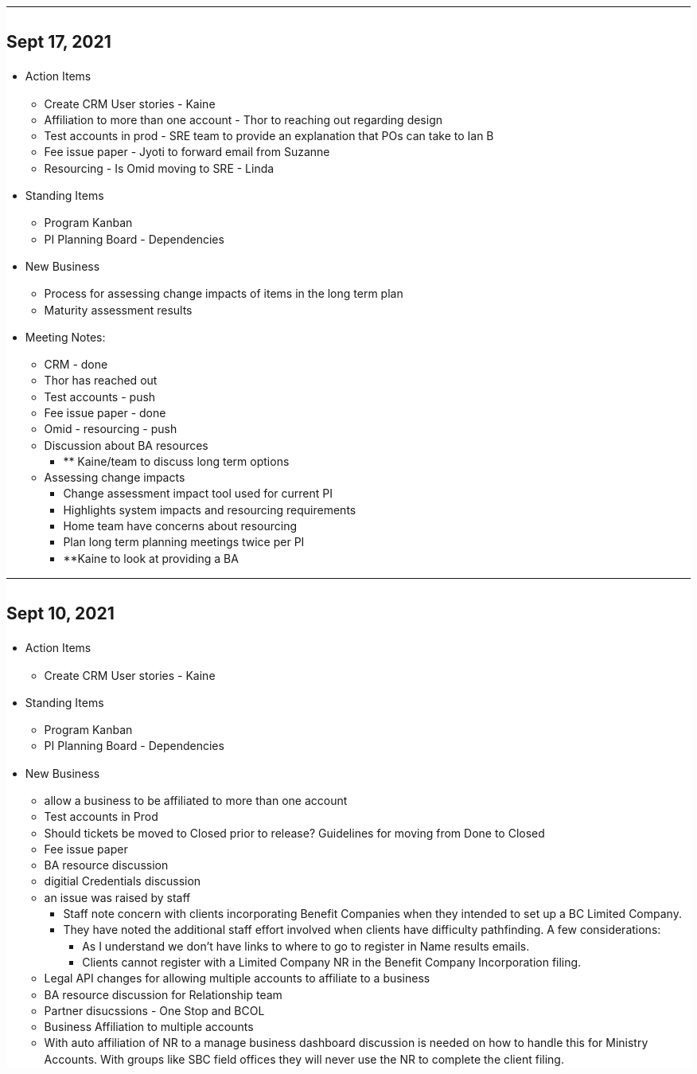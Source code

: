 ----
Sept 17, 2021
----
- Action Items
    - Create CRM User stories - Kaine
    - Affiliation to more than one account - Thor to reaching out regarding design 
    - Test accounts in prod - SRE team to provide an explanation that POs can take to Ian B
    - Fee issue paper - Jyoti to forward email from Suzanne
    - Resourcing - Is Omid moving to SRE - Linda

- Standing Items
    - Program Kanban
    - PI Planning Board - Dependencies

- New Business
    - Process for assessing change impacts of items in the long term plan
    - Maturity assessment results

- Meeting Notes:
    - CRM - done
    - Thor has reached out
    - Test accounts - push
    - Fee issue paper - done
    - Omid - resourcing - push
    - Discussion about BA resources
        - ** Kaine/team to discuss long term options
    - Assessing change impacts
        - Change assessment impact tool used for current PI
        - Highlights system impacts and resourcing requirements
        - Home team have concerns about resourcing
        - Plan long term planning meetings twice per PI
        - **Kaine to look at providing a BA

----
Sept 10, 2021
----
- Action Items
    - Create CRM User stories - Kaine

- Standing Items
    - Program Kanban
    - PI Planning Board - Dependencies

- New Business
    - allow a business to be affiliated to more than one account
    - Test accounts in Prod
    - Should tickets be moved to Closed prior to release? Guidelines for moving from Done to Closed
    - Fee issue paper
    - BA resource discussion
    - digitial Credentials discussion
    - an issue was raised by staff
        - Staff note concern with clients incorporating Benefit Companies when they intended to set up a BC Limited Company. 
        - They have noted the additional staff effort involved when clients have difficulty pathfinding. A few considerations:
            - As I understand we don’t have links to where to go to register in Name results emails.
            - Clients cannot register with a Limited Company NR in the Benefit Company Incorporation filing.
    - Legal API changes for allowing multiple accounts to affiliate to a business 
    - BA resource discussion for Relationship team
    - Partner disucssions - One Stop and BCOL
    - Business Affiliation to multiple accounts
    - With auto affiliation of NR to a manage business dashboard discussion is needed on how to handle this for Ministry Accounts. With groups like SBC field offices they will never use the NR to complete the client filing.